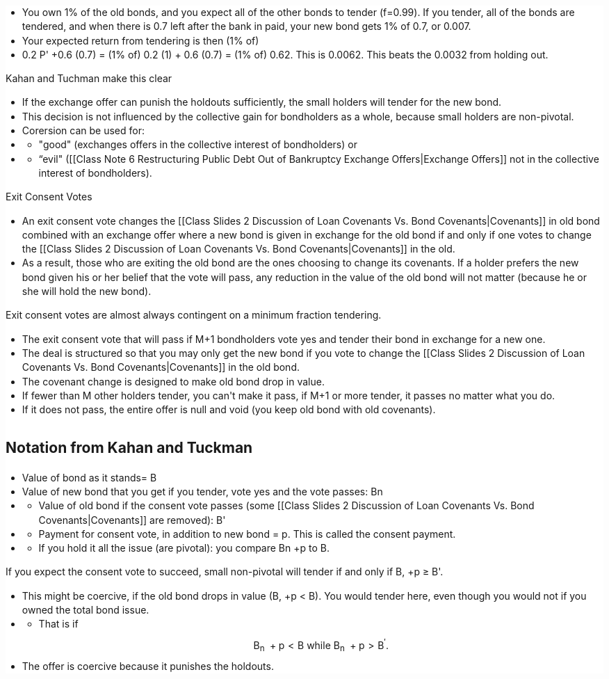 - You own 1% of the old bonds,  and you expect all of the other bonds to tender (f=0.99). If you tender,  all of the bonds are tendered,  and when there is 0.7 left after the bank in paid,  your new bond gets 1% of 0.7,  or 0.007.
- Your expected return from tendering is then (1% of)
- 0.2 P' +0.6 (0.7) = (1% of) 0.2 (1) + 0.6 (0.7) = (1% of) 0.62. This is 0.0062. This beats the 0.0032 from holding out.

Kahan and Tuchman make this clear

- If the exchange offer can punish the holdouts sufficiently,  the small holders will tender for the new bond.
- This decision is not influenced by the collective gain for bondholders as a whole,  because small holders are non-pivotal.
- Corersion can be used for:
- - "good" (exchanges offers in the collective interest of bondholders) or
- - “evil" ([[Class Note 6 Restructuring Public Debt Out of Bankruptcy Exchange Offers|Exchange Offers]] not in the collective interest of bondholders).

Exit Consent Votes

- An exit consent vote changes the [[Class Slides 2 Discussion of Loan Covenants Vs. Bond Covenants|Covenants]] in old bond combined with an exchange offer where a new bond is given in exchange for the old bond if and only if one votes to change the [[Class Slides 2 Discussion of Loan Covenants Vs. Bond Covenants|Covenants]] in the old.
- As a result,  those who are exiting the old bond are the ones choosing to change its covenants. If a holder prefers the new bond given his or her belief that the vote will pass,  any reduction in the value of the old bond will not matter (because he or she will hold the new bond).

Exit consent votes are almost always contingent on a minimum fraction tendering.

- The exit consent vote that will pass if M+1 bondholders vote yes and tender their bond in exchange for a new one.
- The deal is structured so that you may only get the new bond if you vote to change the [[Class Slides 2 Discussion of Loan Covenants Vs. Bond Covenants|Covenants]] in the old bond.
- The covenant change is designed to make old bond drop in value.
- If fewer than M other holders tender,  you can't make it pass,  if M+1 or more tender,  it passes no matter what you do.
- If it does not pass,  the entire offer is null and void (you keep old bond with old covenants).

## Notation from Kahan and Tuckman

- Value of bond as it stands= B
- Value of new bond that you get if you tender,  vote yes and the vote passes: Bn
- - Value of old bond if the consent vote passes (some [[Class Slides 2 Discussion of Loan Covenants Vs. Bond Covenants|Covenants]] are removed): B'
- - Payment for consent vote,  in addition to new bond = p. This is called the consent payment.
- - If you hold it all the issue (are pivotal): you compare Bn +p to B.

If you expect the consent vote to succeed,  small non-pivotal will tender if and only if B,  +p ≥ B'.

- This might be coercive,  if the old bond drops in value (B,  +p < B). You would tender here,  even though you would not if you owned the total bond issue.
- - That is if
$$\mathrm{B_n~+p<B~while~B_n~+p>B^{\prime}.}$$
- The offer is coercive because it punishes the holdouts.
